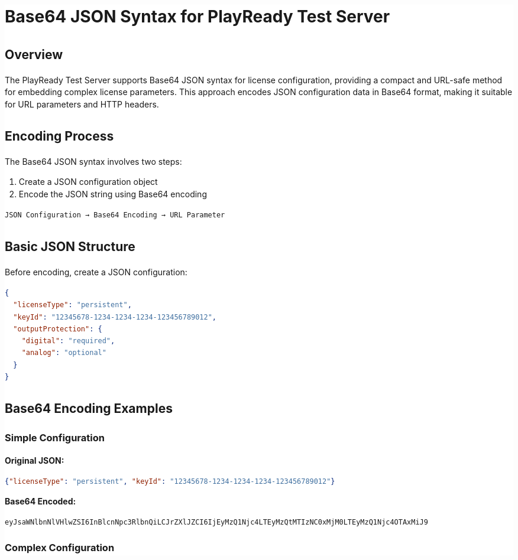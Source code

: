 # Base64 JSON Syntax for PlayReady Test Server

## Overview

The PlayReady Test Server supports Base64 JSON syntax for license configuration, providing a compact and URL-safe method for embedding complex license parameters. This approach encodes JSON configuration data in Base64 format, making it suitable for URL parameters and HTTP headers.

## Encoding Process

The Base64 JSON syntax involves two steps:

1. Create a JSON configuration object
2. Encode the JSON string using Base64 encoding

```text
JSON Configuration → Base64 Encoding → URL Parameter
```

## Basic JSON Structure

Before encoding, create a JSON configuration:

```json
{
  "licenseType": "persistent",
  "keyId": "12345678-1234-1234-1234-123456789012",
  "outputProtection": {
    "digital": "required",
    "analog": "optional"
  }
}
```

## Base64 Encoding Examples

### Simple Configuration

**Original JSON:**

```json
{"licenseType": "persistent", "keyId": "12345678-1234-1234-1234-123456789012"}
```

**Base64 Encoded:**

```text
eyJsaWNlbnNlVHlwZSI6InBlcnNpc3RlbnQiLCJrZXlJZCI6IjEyMzQ1Njc4LTEyMzQtMTIzNC0xMjM0LTEyMzQ1Njc4OTAxMiJ9
```

### Complex Configuration
